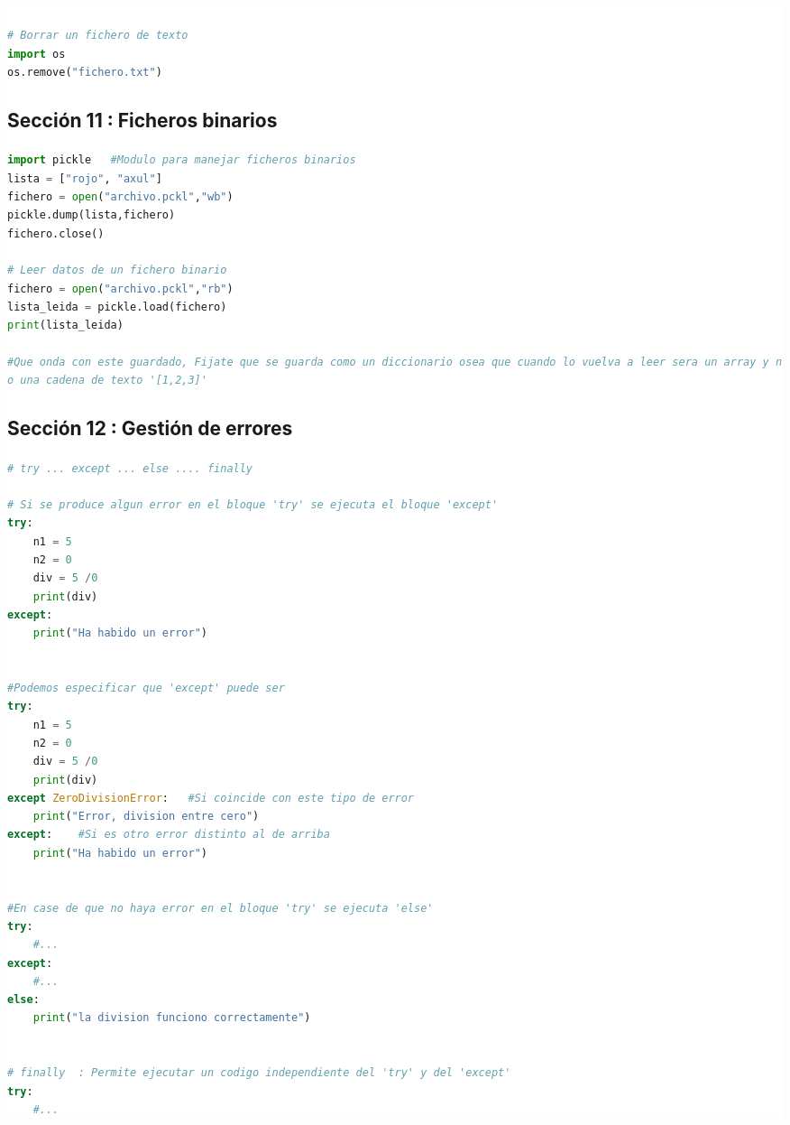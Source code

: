 ````python

# Borrar un fichero de texto
import os
os.remove("fichero.txt")
````

## Sección 11 : Ficheros binarios

````python
import pickle	#Modulo para manejar ficheros binarios
lista = ["rojo", "axul"]
fichero = open("archivo.pckl","wb")
pickle.dump(lista,fichero)
fichero.close()

# Leer datos de un fichero binario
fichero = open("archivo.pckl","rb")
lista_leida = pickle.load(fichero)
print(lista_leida)

#Que onda con este guardado, Fijate que se guarda como un diccionario osea que cuando lo vuelva a leer sera un array y no una cadena de texto '[1,2,3]' 
````

## Sección 12 : Gestión de errores

````python
# try ... except ... else .... finally

# Si se produce algun error en el bloque 'try' se ejecuta el bloque 'except'
try:
	n1 = 5
    n2 = 0
    div = 5 /0
    print(div)
except:
	print("Ha habido un error")

    
#Podemos especificar que 'except' puede ser
try:
	n1 = 5
    n2 = 0
    div = 5 /0
    print(div)
except ZeroDivisionError:	#Si coincide con este tipo de error
    print("Error, division entre cero")
except:    #Si es otro error distinto al de arriba
	print("Ha habido un error")
   

#En case de que no haya error en el bloque 'try' se ejecuta 'else'
try:
    #...
except:
    #...
else:
    print("la division funciono correctamente")
    

# finally  : Permite ejecutar un codigo independiente del 'try' y del 'except' 
try:
    #...
````